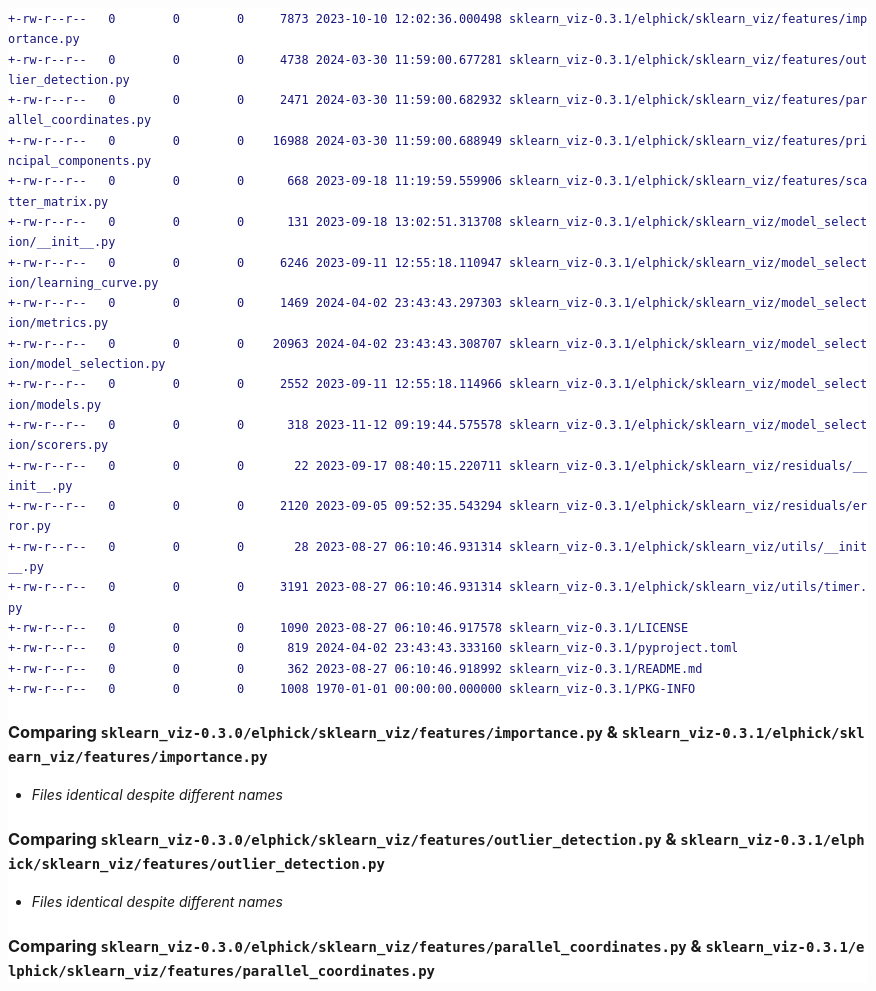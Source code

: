 ```diff
+-rw-r--r--   0        0        0     7873 2023-10-10 12:02:36.000498 sklearn_viz-0.3.1/elphick/sklearn_viz/features/importance.py
+-rw-r--r--   0        0        0     4738 2024-03-30 11:59:00.677281 sklearn_viz-0.3.1/elphick/sklearn_viz/features/outlier_detection.py
+-rw-r--r--   0        0        0     2471 2024-03-30 11:59:00.682932 sklearn_viz-0.3.1/elphick/sklearn_viz/features/parallel_coordinates.py
+-rw-r--r--   0        0        0    16988 2024-03-30 11:59:00.688949 sklearn_viz-0.3.1/elphick/sklearn_viz/features/principal_components.py
+-rw-r--r--   0        0        0      668 2023-09-18 11:19:59.559906 sklearn_viz-0.3.1/elphick/sklearn_viz/features/scatter_matrix.py
+-rw-r--r--   0        0        0      131 2023-09-18 13:02:51.313708 sklearn_viz-0.3.1/elphick/sklearn_viz/model_selection/__init__.py
+-rw-r--r--   0        0        0     6246 2023-09-11 12:55:18.110947 sklearn_viz-0.3.1/elphick/sklearn_viz/model_selection/learning_curve.py
+-rw-r--r--   0        0        0     1469 2024-04-02 23:43:43.297303 sklearn_viz-0.3.1/elphick/sklearn_viz/model_selection/metrics.py
+-rw-r--r--   0        0        0    20963 2024-04-02 23:43:43.308707 sklearn_viz-0.3.1/elphick/sklearn_viz/model_selection/model_selection.py
+-rw-r--r--   0        0        0     2552 2023-09-11 12:55:18.114966 sklearn_viz-0.3.1/elphick/sklearn_viz/model_selection/models.py
+-rw-r--r--   0        0        0      318 2023-11-12 09:19:44.575578 sklearn_viz-0.3.1/elphick/sklearn_viz/model_selection/scorers.py
+-rw-r--r--   0        0        0       22 2023-09-17 08:40:15.220711 sklearn_viz-0.3.1/elphick/sklearn_viz/residuals/__init__.py
+-rw-r--r--   0        0        0     2120 2023-09-05 09:52:35.543294 sklearn_viz-0.3.1/elphick/sklearn_viz/residuals/error.py
+-rw-r--r--   0        0        0       28 2023-08-27 06:10:46.931314 sklearn_viz-0.3.1/elphick/sklearn_viz/utils/__init__.py
+-rw-r--r--   0        0        0     3191 2023-08-27 06:10:46.931314 sklearn_viz-0.3.1/elphick/sklearn_viz/utils/timer.py
+-rw-r--r--   0        0        0     1090 2023-08-27 06:10:46.917578 sklearn_viz-0.3.1/LICENSE
+-rw-r--r--   0        0        0      819 2024-04-02 23:43:43.333160 sklearn_viz-0.3.1/pyproject.toml
+-rw-r--r--   0        0        0      362 2023-08-27 06:10:46.918992 sklearn_viz-0.3.1/README.md
+-rw-r--r--   0        0        0     1008 1970-01-01 00:00:00.000000 sklearn_viz-0.3.1/PKG-INFO
```

### Comparing `sklearn_viz-0.3.0/elphick/sklearn_viz/features/importance.py` & `sklearn_viz-0.3.1/elphick/sklearn_viz/features/importance.py`

 * *Files identical despite different names*

### Comparing `sklearn_viz-0.3.0/elphick/sklearn_viz/features/outlier_detection.py` & `sklearn_viz-0.3.1/elphick/sklearn_viz/features/outlier_detection.py`

 * *Files identical despite different names*

### Comparing `sklearn_viz-0.3.0/elphick/sklearn_viz/features/parallel_coordinates.py` & `sklearn_viz-0.3.1/elphick/sklearn_viz/features/parallel_coordinates.py`
